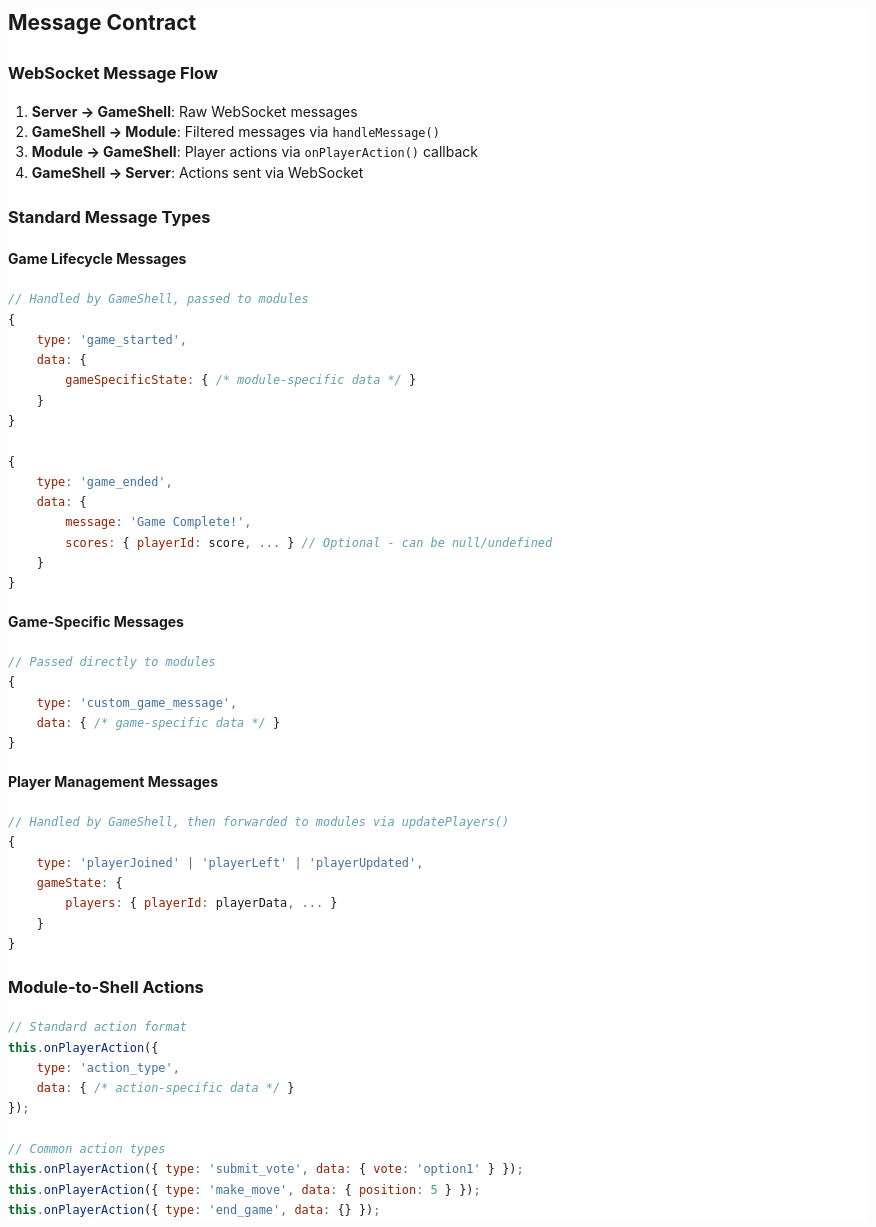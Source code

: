 ## Message Contract

### WebSocket Message Flow

1. **Server → GameShell**: Raw WebSocket messages
2. **GameShell → Module**: Filtered messages via `handleMessage()`
3. **Module → GameShell**: Player actions via `onPlayerAction()` callback
4. **GameShell → Server**: Actions sent via WebSocket

### Standard Message Types

#### Game Lifecycle Messages
```javascript
// Handled by GameShell, passed to modules
{
    type: 'game_started',
    data: {
        gameSpecificState: { /* module-specific data */ }
    }
}

{
    type: 'game_ended',
    data: {
        message: 'Game Complete!',
        scores: { playerId: score, ... } // Optional - can be null/undefined
    }
}
```

#### Game-Specific Messages
```javascript
// Passed directly to modules
{
    type: 'custom_game_message',
    data: { /* game-specific data */ }
}
```

#### Player Management Messages
```javascript
// Handled by GameShell, then forwarded to modules via updatePlayers()
{
    type: 'playerJoined' | 'playerLeft' | 'playerUpdated',
    gameState: {
        players: { playerId: playerData, ... }
    }
}
```

### Module-to-Shell Actions
```javascript
// Standard action format
this.onPlayerAction({
    type: 'action_type',
    data: { /* action-specific data */ }
});

// Common action types
this.onPlayerAction({ type: 'submit_vote', data: { vote: 'option1' } });
this.onPlayerAction({ type: 'make_move', data: { position: 5 } });
this.onPlayerAction({ type: 'end_game', data: {} });
```
